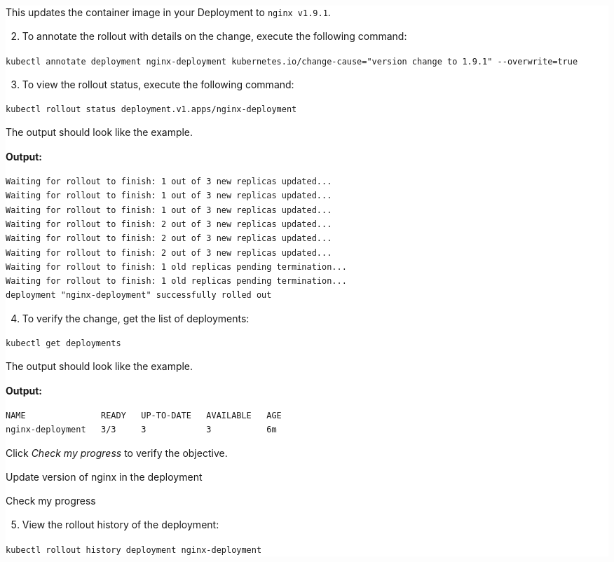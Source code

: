 
This updates the container image in your Deployment to `nginx v1.9.1`.

2. To annotate the rollout with details on the change, execute the following command:

```
kubectl annotate deployment nginx-deployment kubernetes.io/change-cause="version change to 1.9.1" --overwrite=true
```



3. To view the rollout status, execute the following command:

```
kubectl rollout status deployment.v1.apps/nginx-deployment
```



The output should look like the example.

**Output:**

```
Waiting for rollout to finish: 1 out of 3 new replicas updated...
Waiting for rollout to finish: 1 out of 3 new replicas updated...
Waiting for rollout to finish: 1 out of 3 new replicas updated...
Waiting for rollout to finish: 2 out of 3 new replicas updated...
Waiting for rollout to finish: 2 out of 3 new replicas updated...
Waiting for rollout to finish: 2 out of 3 new replicas updated...
Waiting for rollout to finish: 1 old replicas pending termination...
Waiting for rollout to finish: 1 old replicas pending termination...
deployment "nginx-deployment" successfully rolled out
```

4. To verify the change, get the list of deployments:

```
kubectl get deployments
```



The output should look like the example.

**Output:**

```
NAME               READY   UP-TO-DATE   AVAILABLE   AGE
nginx-deployment   3/3     3            3           6m
```

Click *Check my progress* to verify the objective.

Update version of nginx in the deployment



Check my progress



5. View the rollout history of the deployment:

```
kubectl rollout history deployment nginx-deployment
```
